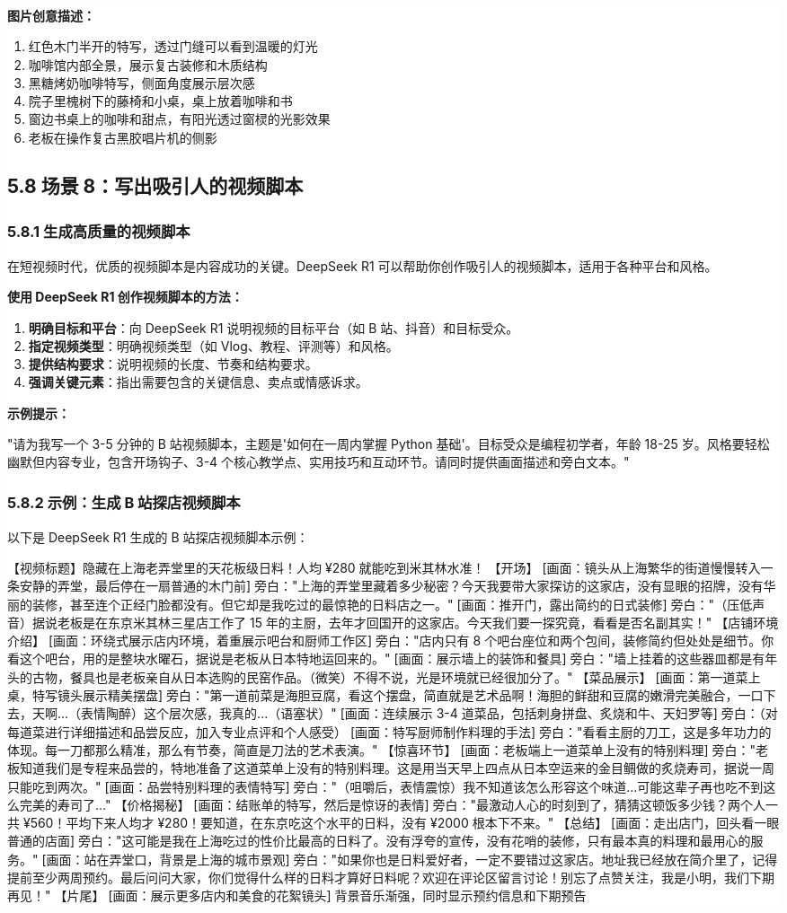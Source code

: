 **图片创意描述：**

1. 红色木门半开的特写，透过门缝可以看到温暖的灯光
2. 咖啡馆内部全景，展示复古装修和木质结构
3. 黑糖烤奶咖啡特写，侧面角度展示层次感
4. 院子里槐树下的藤椅和小桌，桌上放着咖啡和书
5. 窗边书桌上的咖啡和甜点，有阳光透过窗棂的光影效果
6. 老板在操作复古黑胶唱片机的侧影

## 5.8 场景 8：写出吸引人的视频脚本

### 5.8.1 生成高质量的视频脚本

在短视频时代，优质的视频脚本是内容成功的关键。DeepSeek R1 可以帮助你创作吸引人的视频脚本，适用于各种平台和风格。

**使用 DeepSeek R1 创作视频脚本的方法：**

1. **明确目标和平台**：向 DeepSeek R1 说明视频的目标平台（如 B 站、抖音）和目标受众。
2. **指定视频类型**：明确视频类型（如 Vlog、教程、评测等）和风格。
3. **提供结构要求**：说明视频的长度、节奏和结构要求。
4. **强调关键元素**：指出需要包含的关键信息、卖点或情感诉求。

**示例提示：**

"请为我写一个 3-5 分钟的 B 站视频脚本，主题是'如何在一周内掌握 Python 基础'。目标受众是编程初学者，年龄 18-25 岁。风格要轻松幽默但内容专业，包含开场钩子、3-4 个核心教学点、实用技巧和互动环节。请同时提供画面描述和旁白文本。"

### 5.8.2 示例：生成 B 站探店视频脚本

以下是 DeepSeek R1 生成的 B 站探店视频脚本示例：

【视频标题】隐藏在上海老弄堂里的天花板级日料！人均 ¥280 就能吃到米其林水准！
【开场】
[画面：镜头从上海繁华的街道慢慢转入一条安静的弄堂，最后停在一扇普通的木门前]
旁白："上海的弄堂里藏着多少秘密？今天我要带大家探访的这家店，没有显眼的招牌，没有华丽的装修，甚至连个正经门脸都没有。但它却是我吃过的最惊艳的日料店之一。"
[画面：推开门，露出简约的日式装修]
旁白："（压低声音）据说老板是在东京米其林三星店工作了 15 年的主厨，去年才回国开的这家店。今天我们要一探究竟，看看是否名副其实！"
【店铺环境介绍】
[画面：环绕式展示店内环境，着重展示吧台和厨师工作区]
旁白："店内只有 8 个吧台座位和两个包间，装修简约但处处是细节。你看这个吧台，用的是整块水曜石，据说是老板从日本特地运回来的。"
[画面：展示墙上的装饰和餐具]
旁白："墙上挂着的这些器皿都是有年头的古物，餐具也是老板亲自从日本选购的民窑作品。（微笑）不得不说，光是环境就已经很加分了。"
【菜品展示】
[画面：第一道菜上桌，特写镜头展示精美摆盘]
旁白："第一道前菜是海胆豆腐，看这个摆盘，简直就是艺术品啊！海胆的鲜甜和豆腐的嫩滑完美融合，一口下去，天啊...（表情陶醉）这个层次感，我真的...（语塞状）"
[画面：连续展示 3-4 道菜品，包括刺身拼盘、炙烧和牛、天妇罗等]
旁白：（对每道菜进行详细描述和品尝反应，加入专业点评和个人感受）
[画面：特写厨师制作料理的手法]
旁白："看看主厨的刀工，这是多年功力的体现。每一刀都那么精准，那么有节奏，简直是刀法的艺术表演。"
【惊喜环节】
[画面：老板端上一道菜单上没有的特别料理]
旁白："老板知道我们是专程来品尝的，特地准备了这道菜单上没有的特别料理。这是用当天早上四点从日本空运来的金目鲷做的炙烧寿司，据说一周只能吃到两次。"
[画面：品尝特别料理的表情特写]
旁白："（咀嚼后，表情震惊）我不知道该怎么形容这个味道...可能这辈子再也吃不到这么完美的寿司了..."
【价格揭秘】
[画面：结账单的特写，然后是惊讶的表情]
旁白："最激动人心的时刻到了，猜猜这顿饭多少钱？两个人一共 ¥560！平均下来人均才 ¥280！要知道，在东京吃这个水平的日料，没有 ¥2000 根本下不来。"
【总结】
[画面：走出店门，回头看一眼普通的店面]
旁白："这可能是我在上海吃过的性价比最高的日料了。没有浮夸的宣传，没有花哨的装修，只有最本真的料理和最用心的服务。"
[画面：站在弄堂口，背景是上海的城市景观]
旁白："如果你也是日料爱好者，一定不要错过这家店。地址我已经放在简介里了，记得提前至少两周预约。最后问问大家，你们觉得什么样的日料才算好日料呢？欢迎在评论区留言讨论！别忘了点赞关注，我是小明，我们下期再见！"
【片尾】
[画面：展示更多店内和美食的花絮镜头]
背景音乐渐强，同时显示预约信息和下期预告